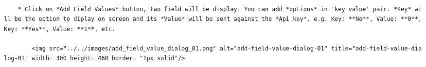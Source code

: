         * Click on *Add Field Values* button, two field will be display. You can add *options* in 'key value' pair. *Key* will be the option to diplay on screen and its *Value* will be sent against the *Api key*. e.g. Key: **No**, Value: **0**, Key: **Yes**, Value: **1**, etc.

            <img src="../../images/add_field_value_dialog_01.png" alt="add-field-value-dialog-01" title="add-field-value-dialog-01" width= 300 height= 460 border= "1px solid"/> 
